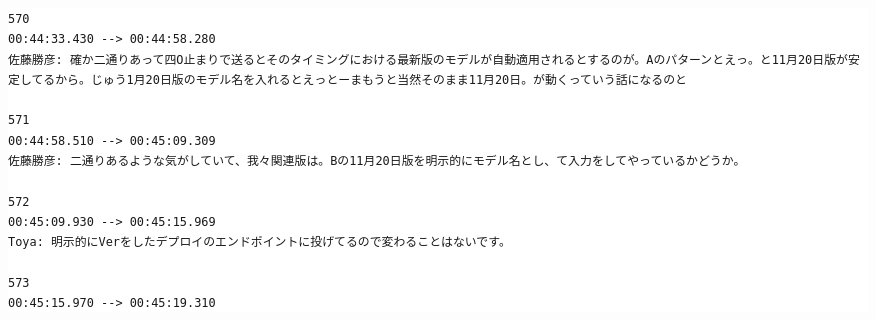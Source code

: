     570
    00:44:33.430 --> 00:44:58.280
    佐藤勝彦: 確か二通りあって四O止まりで送るとそのタイミングにおける最新版のモデルが自動適用されるとするのが。Aのパターンとえっ。と11月20日版が安定してるから。じゅう1月20日版のモデル名を入れるとえっとーまもうと当然そのまま11月20日。が動くっていう話になるのと
    
    571
    00:44:58.510 --> 00:45:09.309
    佐藤勝彦: 二通りあるような気がしていて、我々関連版は。Bの11月20日版を明示的にモデル名とし、て入力をしてやっているかどうか。
    
    572
    00:45:09.930 --> 00:45:15.969
    Toya: 明示的にVerをしたデプロイのエンドポイントに投げてるので変わることはないです。
    
    573
    00:45:15.970 --> 00:45:19.310
